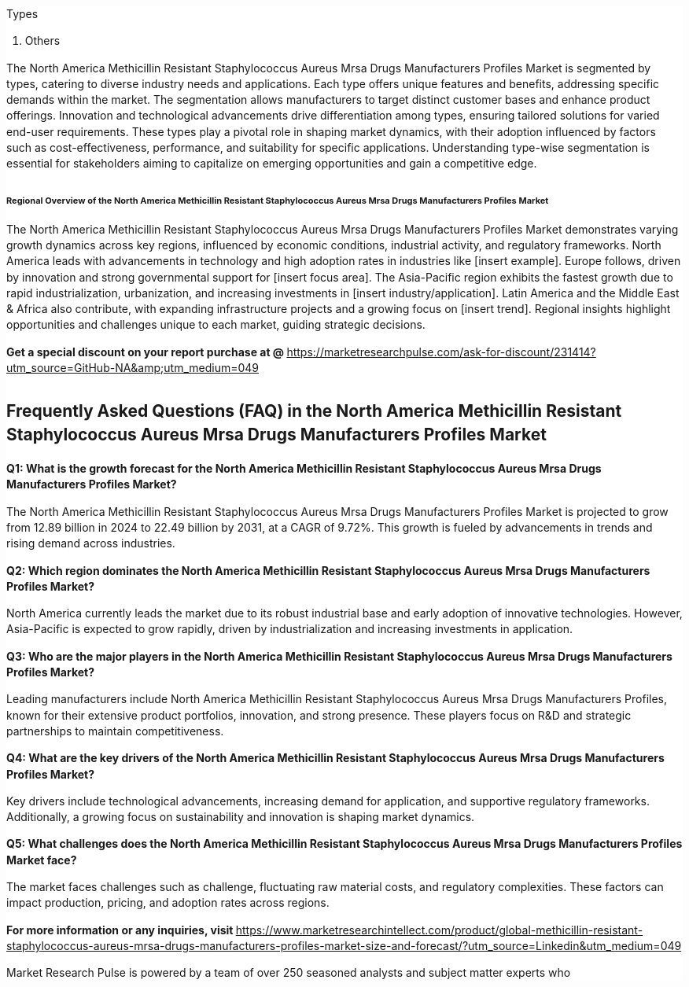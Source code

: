 Types</h3><ol><li>Others</li></ol><div class="flex max-w-full flex-col flex-grow"><div class="min-h-8 text-message flex w-full flex-col items-end gap-2 whitespace-normal break-words [.text-message+&amp;]:mt-5" dir="auto" data-message-author-role="assistant" data-message-id="084470be-0bb7-4664-bddf-5156b4f41249" data-message-model-slug="gpt-4o-mini"><div class="flex w-full flex-col gap-1 empty:hidden first:pt-[3px]"><div class="markdown prose w-full break-words dark:prose-invert light"><p>The North America Methicillin Resistant Staphylococcus Aureus Mrsa Drugs Manufacturers Profiles Market is segmented by types, catering to diverse industry needs and applications. Each type offers unique features and benefits, addressing specific demands within the market. The segmentation allows manufacturers to target distinct customer bases and enhance product offerings. Innovation and technological advancements drive differentiation among types, ensuring tailored solutions for varied end-user requirements. These types play a pivotal role in shaping market dynamics, with their adoption influenced by factors such as cost-effectiveness, performance, and suitability for specific applications. Understanding type-wise segmentation is essential for stakeholders aiming to capitalize on emerging opportunities and gain a competitive edge.</p></div></div></div></div><h3><span style="font-size: 11px;">Regional Overview of the North America Methicillin Resistant Staphylococcus Aureus Mrsa Drugs Manufacturers Profiles Market</span></h3><div class="flex max-w-full flex-col flex-grow"><div class="min-h-8 text-message flex w-full flex-col items-end gap-2 whitespace-normal break-words [.text-message+&amp;]:mt-5" dir="auto" data-message-author-role="assistant" data-message-id="e9038762-ce64-4e30-91c9-9bd413514231" data-message-model-slug="gpt-4o-mini"><div class="flex w-full flex-col gap-1 empty:hidden first:pt-[3px]"><div class="markdown prose w-full break-words dark:prose-invert light"><p>The North America Methicillin Resistant Staphylococcus Aureus Mrsa Drugs Manufacturers Profiles Market demonstrates varying growth dynamics across key regions, influenced by economic conditions, industrial activity, and regulatory frameworks. North America leads with advancements in technology and high adoption rates in industries like [insert example]. Europe follows, driven by innovation and strong governmental support for [insert focus area]. The Asia-Pacific region exhibits the fastest growth due to rapid industrialization, urbanization, and increasing investments in [insert industry/application]. Latin America and the Middle East &amp; Africa also contribute, with expanding infrastructure projects and a growing focus on [insert trend]. Regional insights highlight opportunities and challenges unique to each market, guiding strategic decisions.</p></div></div></div></div><p><strong>Get a special discount on your report purchase at @ </strong><a href="https://marketresearchpulse.com/ask-for-discount/231414?utm_source=GitHub-NA&amp;utm_medium=049">https://marketresearchpulse.com/ask-for-discount/231414?utm_source=GitHub-NA&amp;utm_medium=049</a></p><h2>Frequently Asked Questions (FAQ) in the North America Methicillin Resistant Staphylococcus Aureus Mrsa Drugs Manufacturers Profiles Market</h2><p><strong>Q1: What is the growth forecast for the North America Methicillin Resistant Staphylococcus Aureus Mrsa Drugs Manufacturers Profiles Market?</strong></p><p>The North America Methicillin Resistant Staphylococcus Aureus Mrsa Drugs Manufacturers Profiles Market is projected to grow from 12.89 billion in 2024 to 22.49 billion by 2031, at a CAGR of 9.72%. This growth is fueled by advancements in trends and rising demand across industries.</p><p><strong>Q2: Which region dominates the North America Methicillin Resistant Staphylococcus Aureus Mrsa Drugs Manufacturers Profiles Market?</strong></p><p>North America currently leads the market due to its robust industrial base and early adoption of innovative technologies. However, Asia-Pacific is expected to grow rapidly, driven by industrialization and increasing investments in application.</p><p><strong>Q3: Who are the major players in the North America Methicillin Resistant Staphylococcus Aureus Mrsa Drugs Manufacturers Profiles Market?</strong></p><p>Leading manufacturers include North America Methicillin Resistant Staphylococcus Aureus Mrsa Drugs Manufacturers Profiles, known for their extensive product portfolios, innovation, and strong presence. These players focus on R&amp;D and strategic partnerships to maintain competitiveness.</p><p><strong>Q4: What are the key drivers of the North America Methicillin Resistant Staphylococcus Aureus Mrsa Drugs Manufacturers Profiles Market?</strong></p><p>Key drivers include technological advancements, increasing demand for application, and supportive regulatory frameworks. Additionally, a growing focus on sustainability and innovation is shaping market dynamics.</p><p><strong>Q5: What challenges does the North America Methicillin Resistant Staphylococcus Aureus Mrsa Drugs Manufacturers Profiles Market face?</strong></p><p>The market faces challenges such as challenge, fluctuating raw material costs, and regulatory complexities. These factors can impact production, pricing, and adoption rates across regions.</p><p><strong>For more information or any inquiries, visit&nbsp;</strong><a href="https://www.marketresearchintellect.com/product/global-methicillin-resistant-staphylococcus-aureus-mrsa-drugs-manufacturers-profiles-market-size-and-forecast/?utm_source=Linkedin&utm_medium=049">https://www.marketresearchintellect.com/product/global-methicillin-resistant-staphylococcus-aureus-mrsa-drugs-manufacturers-profiles-market-size-and-forecast/?utm_source=Linkedin&utm_medium=049</a></p><p>Market Research Pulse is powered by a team of over 250 seasoned analysts and subject matter experts who